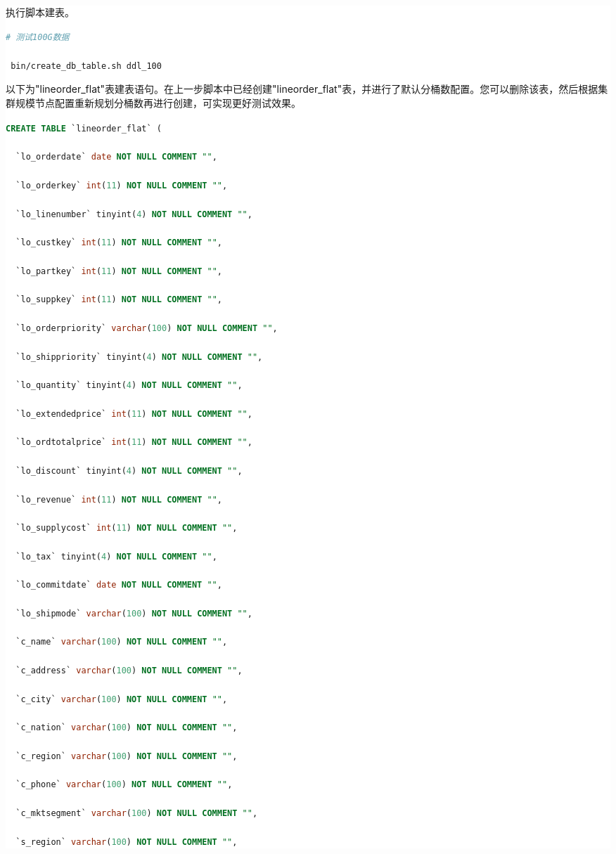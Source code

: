 ```Bash
```

执行脚本建表。

```Bash
# 测试100G数据

 bin/create_db_table.sh ddl_100
```

以下为"lineorder_flat"表建表语句。在上一步脚本中已经创建"lineorder_flat"表，并进行了默认分桶数配置。您可以删除该表，然后根据集群规模节点配置重新规划分桶数再进行创建，可实现更好测试效果。

```SQL
CREATE TABLE `lineorder_flat` (

  `lo_orderdate` date NOT NULL COMMENT "",

  `lo_orderkey` int(11) NOT NULL COMMENT "",

  `lo_linenumber` tinyint(4) NOT NULL COMMENT "",

  `lo_custkey` int(11) NOT NULL COMMENT "",

  `lo_partkey` int(11) NOT NULL COMMENT "",

  `lo_suppkey` int(11) NOT NULL COMMENT "",

  `lo_orderpriority` varchar(100) NOT NULL COMMENT "",

  `lo_shippriority` tinyint(4) NOT NULL COMMENT "",

  `lo_quantity` tinyint(4) NOT NULL COMMENT "",

  `lo_extendedprice` int(11) NOT NULL COMMENT "",

  `lo_ordtotalprice` int(11) NOT NULL COMMENT "",

  `lo_discount` tinyint(4) NOT NULL COMMENT "",

  `lo_revenue` int(11) NOT NULL COMMENT "",

  `lo_supplycost` int(11) NOT NULL COMMENT "",

  `lo_tax` tinyint(4) NOT NULL COMMENT "",

  `lo_commitdate` date NOT NULL COMMENT "",

  `lo_shipmode` varchar(100) NOT NULL COMMENT "",

  `c_name` varchar(100) NOT NULL COMMENT "",

  `c_address` varchar(100) NOT NULL COMMENT "",

  `c_city` varchar(100) NOT NULL COMMENT "",

  `c_nation` varchar(100) NOT NULL COMMENT "",

  `c_region` varchar(100) NOT NULL COMMENT "",

  `c_phone` varchar(100) NOT NULL COMMENT "",

  `c_mktsegment` varchar(100) NOT NULL COMMENT "",

  `s_region` varchar(100) NOT NULL COMMENT "",
```